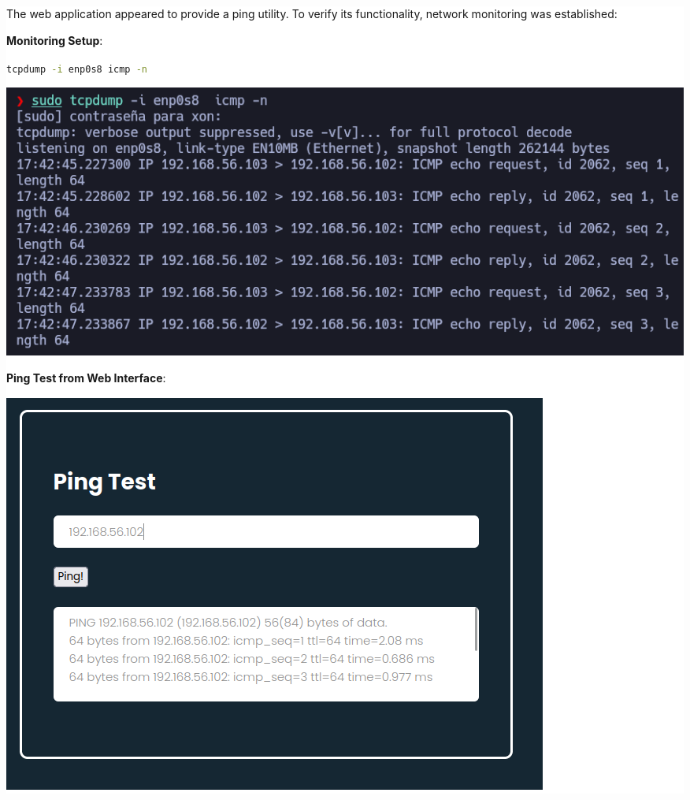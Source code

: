 The web application appeared to provide a ping utility. To verify its functionality, network monitoring was established:

**Monitoring Setup**:

```bash
tcpdump -i enp0s8 icmp -n
```

![Network Monitoring](images/Pasted%20image%2020250802174317.png)

**Ping Test from Web Interface**:

![Web Ping Test](images/Pasted%20image%2020250802174258.png)
